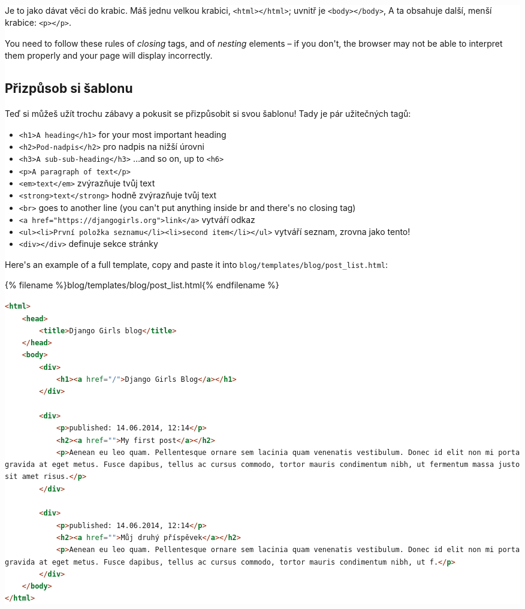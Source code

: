 Je to jako dávat věci do krabic. Máš jednu velkou krabici, `<html></html>`; uvnitř je `<body></body>`, A ta obsahuje další, menší krabice: `<p></p>`.

You need to follow these rules of *closing* tags, and of *nesting* elements – if you don't, the browser may not be able to interpret them properly and your page will display incorrectly.

## Přizpůsob si šablonu

Teď si můžeš užít trochu zábavy a pokusit se přizpůsobit si svou šablonu! Tady je pár užitečných tagů:

* `<h1>A heading</h1>` for your most important heading
* `<h2>Pod-nadpis</h2>` pro nadpis na nižší úrovni
* `<h3>A sub-sub-heading</h3>` …and so on, up to `<h6>`
* `<p>A paragraph of text</p>`
* `<em>text</em>` zvýrazňuje tvůj text
* `<strong>text</strong>` hodně zvýrazňuje tvůj text
* `<br>` goes to another line (you can't put anything inside br and there's no closing tag)
* `<a href="https://djangogirls.org">link</a>` vytváří odkaz
* `<ul><li>První položka seznamu</li><li>second item</li></ul>` vytváří seznam, zrovna jako tento!
* `<div></div>` definuje sekce stránky

Here's an example of a full template, copy and paste it into `blog/templates/blog/post_list.html`:

{% filename %}blog/templates/blog/post_list.html{% endfilename %}

```html
<html>
    <head>
        <title>Django Girls blog</title>
    </head>
    <body>
        <div>
            <h1><a href="/">Django Girls Blog</a></h1>
        </div>

        <div>
            <p>published: 14.06.2014, 12:14</p>
            <h2><a href="">My first post</a></h2>
            <p>Aenean eu leo quam. Pellentesque ornare sem lacinia quam venenatis vestibulum. Donec id elit non mi porta gravida at eget metus. Fusce dapibus, tellus ac cursus commodo, tortor mauris condimentum nibh, ut fermentum massa justo sit amet risus.</p>
        </div>

        <div>
            <p>published: 14.06.2014, 12:14</p>
            <h2><a href="">Můj druhý příspěvek</a></h2>
            <p>Aenean eu leo quam. Pellentesque ornare sem lacinia quam venenatis vestibulum. Donec id elit non mi porta gravida at eget metus. Fusce dapibus, tellus ac cursus commodo, tortor mauris condimentum nibh, ut f.</p>
        </div>
    </body>
</html>
```
